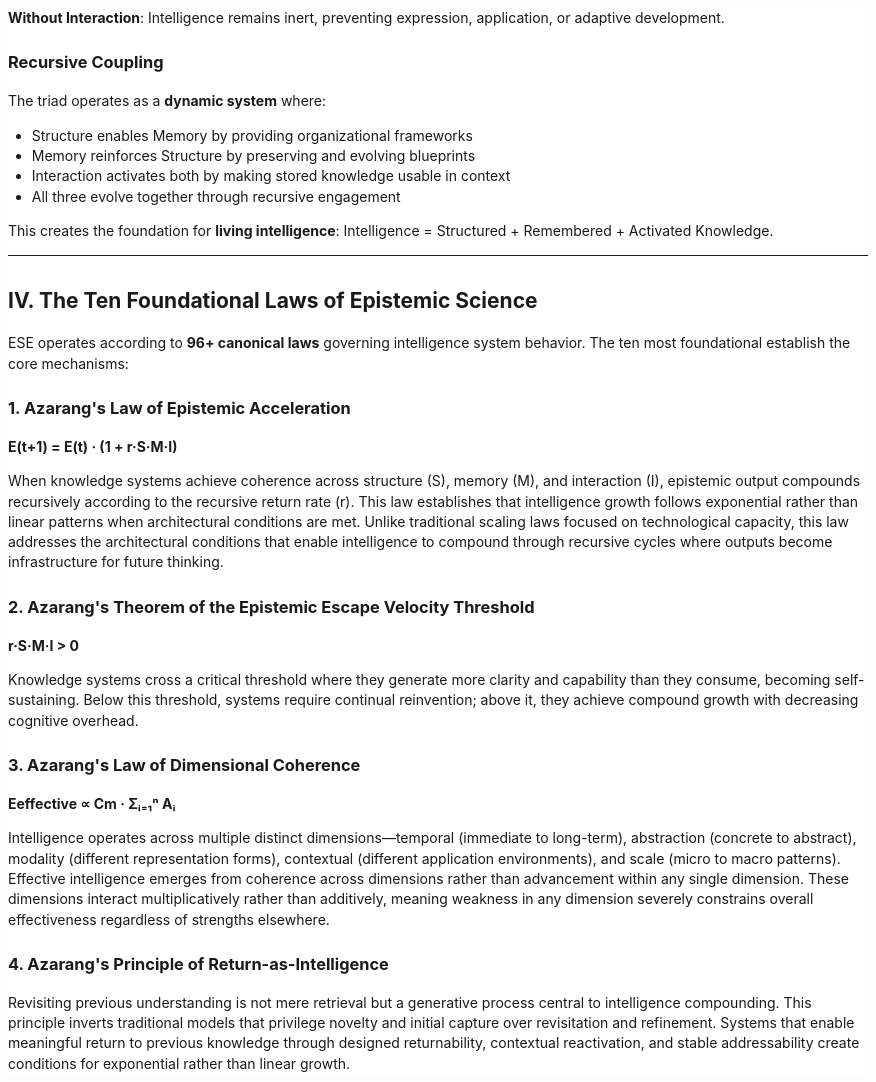 **Without Interaction**: Intelligence remains inert, preventing expression, application, or adaptive development.

### Recursive Coupling
The triad operates as a **dynamic system** where:
- Structure enables Memory by providing organizational frameworks
- Memory reinforces Structure by preserving and evolving blueprints
- Interaction activates both by making stored knowledge usable in context
- All three evolve together through recursive engagement

This creates the foundation for **living intelligence**: Intelligence = Structured + Remembered + Activated Knowledge.

---

## IV. The Ten Foundational Laws of Epistemic Science

ESE operates according to **96+ canonical laws** governing intelligence system behavior. The ten most foundational establish the core mechanisms:

### 1. Azarang's Law of Epistemic Acceleration
**E(t+1) = E(t) · (1 + r·S·M·I)**

When knowledge systems achieve coherence across structure (S), memory (M), and interaction (I), epistemic output compounds recursively according to the recursive return rate (r). This law establishes that intelligence growth follows exponential rather than linear patterns when architectural conditions are met. Unlike traditional scaling laws focused on technological capacity, this law addresses the architectural conditions that enable intelligence to compound through recursive cycles where outputs become infrastructure for future thinking.

### 2. Azarang's Theorem of the Epistemic Escape Velocity Threshold
**r·S·M·I > 0**

Knowledge systems cross a critical threshold where they generate more clarity and capability than they consume, becoming self-sustaining. Below this threshold, systems require continual reinvention; above it, they achieve compound growth with decreasing cognitive overhead.

### 3. Azarang's Law of Dimensional Coherence
**Eeffective ∝ Cm · Σᵢ₌₁ⁿ Aᵢ**

Intelligence operates across multiple distinct dimensions—temporal (immediate to long-term), abstraction (concrete to abstract), modality (different representation forms), contextual (different application environments), and scale (micro to macro patterns). Effective intelligence emerges from coherence across dimensions rather than advancement within any single dimension. These dimensions interact multiplicatively rather than additively, meaning weakness in any dimension severely constrains overall effectiveness regardless of strengths elsewhere.

### 4. Azarang's Principle of Return-as-Intelligence
Revisiting previous understanding is not mere retrieval but a generative process central to intelligence compounding. This principle inverts traditional models that privilege novelty and initial capture over revisitation and refinement. Systems that enable meaningful return to previous knowledge through designed returnability, contextual reactivation, and stable addressability create conditions for exponential rather than linear growth.
